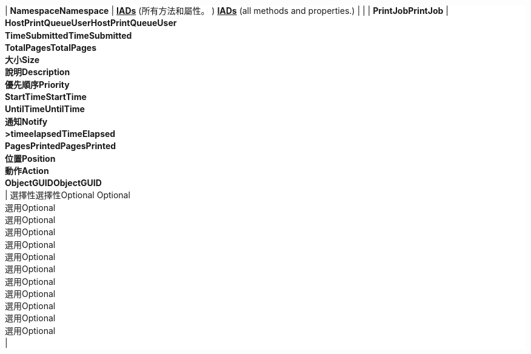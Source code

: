 | <span data-ttu-id="91978-207">**Namespace**</span><span class="sxs-lookup"><span data-stu-id="91978-207">**Namespace**</span></span>       | <span data-ttu-id="91978-208">[**IADs**](/windows/desktop/api/Iads/nn-iads-iads) (所有方法和屬性。 ) </span><span class="sxs-lookup"><span data-stu-id="91978-208">[**IADs**](/windows/desktop/api/Iads/nn-iads-iads) (all methods and properties.)</span></span>                                                                                                                                                                                                                                                                                                                                                                                                                                                                                                                                                                                                                                                                                                                                                                       |                                                                                                                                                                                                                                                                                                                                                                                                                                                                                                                                                                      |
| <span data-ttu-id="91978-209">**PrintJob**</span><span class="sxs-lookup"><span data-stu-id="91978-209">**PrintJob**</span></span>        | <span data-ttu-id="91978-210">**HostPrintQueueUser**</span><span class="sxs-lookup"><span data-stu-id="91978-210">**HostPrintQueueUser**</span></span><br/> <span data-ttu-id="91978-211">**TimeSubmitted**</span><span class="sxs-lookup"><span data-stu-id="91978-211">**TimeSubmitted**</span></span><br/> <span data-ttu-id="91978-212">**TotalPages**</span><span class="sxs-lookup"><span data-stu-id="91978-212">**TotalPages**</span></span><br/> <span data-ttu-id="91978-213">**大小**</span><span class="sxs-lookup"><span data-stu-id="91978-213">**Size**</span></span><br/> <span data-ttu-id="91978-214">**說明**</span><span class="sxs-lookup"><span data-stu-id="91978-214">**Description**</span></span><br/> <span data-ttu-id="91978-215">**優先順序**</span><span class="sxs-lookup"><span data-stu-id="91978-215">**Priority**</span></span><br/> <span data-ttu-id="91978-216">**StartTime**</span><span class="sxs-lookup"><span data-stu-id="91978-216">**StartTime**</span></span><br/> <span data-ttu-id="91978-217">**UntilTime**</span><span class="sxs-lookup"><span data-stu-id="91978-217">**UntilTime**</span></span><br/> <span data-ttu-id="91978-218">**通知**</span><span class="sxs-lookup"><span data-stu-id="91978-218">**Notify**</span></span><br/> <span data-ttu-id="91978-219">**>timeelapsed**</span><span class="sxs-lookup"><span data-stu-id="91978-219">**TimeElapsed**</span></span><br/> <span data-ttu-id="91978-220">**PagesPrinted**</span><span class="sxs-lookup"><span data-stu-id="91978-220">**PagesPrinted**</span></span><br/> <span data-ttu-id="91978-221">**位置**</span><span class="sxs-lookup"><span data-stu-id="91978-221">**Position**</span></span><br/> <span data-ttu-id="91978-222">**動作**</span><span class="sxs-lookup"><span data-stu-id="91978-222">**Action**</span></span><br/> <span data-ttu-id="91978-223">**ObjectGUID**</span><span class="sxs-lookup"><span data-stu-id="91978-223">**ObjectGUID**</span></span><br/>                                                                                                                                                                                                                                                                                                                                                                                                                                                   | <span data-ttu-id="91978-224">選擇性選擇性</span><span class="sxs-lookup"><span data-stu-id="91978-224">Optional Optional</span></span><br/> <span data-ttu-id="91978-225">選用</span><span class="sxs-lookup"><span data-stu-id="91978-225">Optional</span></span><br/> <span data-ttu-id="91978-226">選用</span><span class="sxs-lookup"><span data-stu-id="91978-226">Optional</span></span><br/> <span data-ttu-id="91978-227">選用</span><span class="sxs-lookup"><span data-stu-id="91978-227">Optional</span></span><br/> <span data-ttu-id="91978-228">選用</span><span class="sxs-lookup"><span data-stu-id="91978-228">Optional</span></span><br/> <span data-ttu-id="91978-229">選用</span><span class="sxs-lookup"><span data-stu-id="91978-229">Optional</span></span><br/> <span data-ttu-id="91978-230">選用</span><span class="sxs-lookup"><span data-stu-id="91978-230">Optional</span></span><br/> <span data-ttu-id="91978-231">選用</span><span class="sxs-lookup"><span data-stu-id="91978-231">Optional</span></span><br/> <span data-ttu-id="91978-232">選用</span><span class="sxs-lookup"><span data-stu-id="91978-232">Optional</span></span><br/> <span data-ttu-id="91978-233">選用</span><span class="sxs-lookup"><span data-stu-id="91978-233">Optional</span></span><br/> <span data-ttu-id="91978-234">選用</span><span class="sxs-lookup"><span data-stu-id="91978-234">Optional</span></span><br/> <span data-ttu-id="91978-235">選用</span><span class="sxs-lookup"><span data-stu-id="91978-235">Optional</span></span><br/>                                                                                                                                                                                                                                                                                                             |